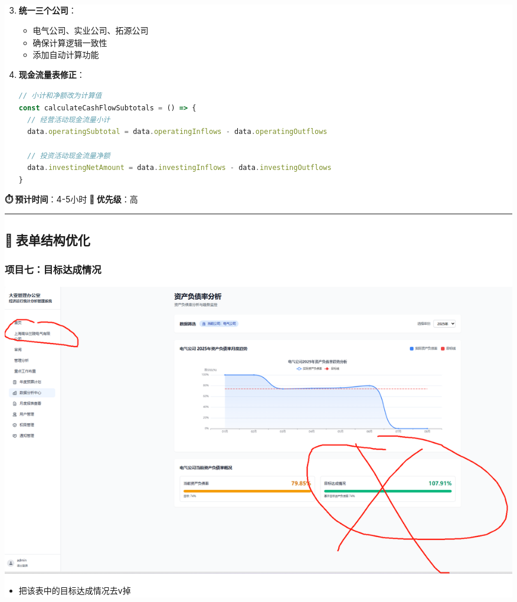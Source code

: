 3. **统一三个公司**：
   - 电气公司、实业公司、拓源公司
   - 确保计算逻辑一致性
   - 添加自动计算功能

4. **现金流量表修正**：
   ```javascript
   // 小计和净额改为计算值
   const calculateCashFlowSubtotals = () => {
     // 经营活动现金流量小计
     data.operatingSubtotal = data.operatingInflows - data.operatingOutflows

     // 投资活动现金流量净额
     data.investingNetAmount = data.investingInflows - data.investingOutflows
   }
   ```

**⏱️ 预计时间**：4-5小时
**🎯 优先级**：高

---

## 📝 **表单结构优化**

### 项目七：目标达成情况
![目标达成](修正二十改及修正二十一/1754552146868.png)
- 把该表中的目标达成情况去v掉
